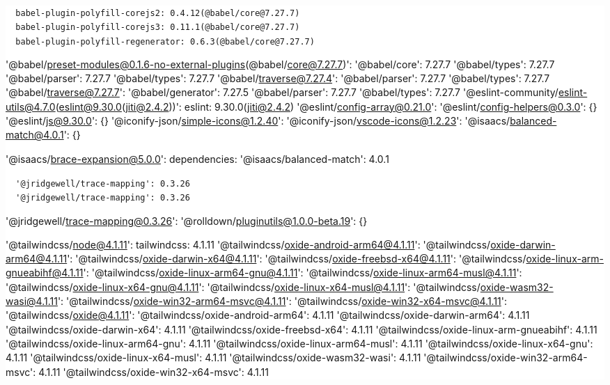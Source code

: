       babel-plugin-polyfill-corejs2: 0.4.12(@babel/core@7.27.7)
      babel-plugin-polyfill-corejs3: 0.11.1(@babel/core@7.27.7)
      babel-plugin-polyfill-regenerator: 0.6.3(@babel/core@7.27.7)
  '@babel/preset-modules@0.1.6-no-external-plugins(@babel/core@7.27.7)':
      '@babel/core': 7.27.7
      '@babel/types': 7.27.7
      '@babel/parser': 7.27.7
      '@babel/types': 7.27.7
  '@babel/traverse@7.27.4':
      '@babel/parser': 7.27.7
      '@babel/types': 7.27.7
  '@babel/traverse@7.27.7':
      '@babel/generator': 7.27.5
      '@babel/parser': 7.27.7
      '@babel/types': 7.27.7
  '@eslint-community/eslint-utils@4.7.0(eslint@9.30.0(jiti@2.4.2))':
      eslint: 9.30.0(jiti@2.4.2)
  '@eslint/config-array@0.21.0':
  '@eslint/config-helpers@0.3.0': {}
  '@eslint/js@9.30.0': {}
  '@iconify-json/simple-icons@1.2.40':
  '@iconify-json/vscode-icons@1.2.23':
  '@isaacs/balanced-match@4.0.1': {}

  '@isaacs/brace-expansion@5.0.0':
    dependencies:
      '@isaacs/balanced-match': 4.0.1

      '@jridgewell/trace-mapping': 0.3.26
      '@jridgewell/trace-mapping': 0.3.26
  '@jridgewell/trace-mapping@0.3.26':
  '@rolldown/pluginutils@1.0.0-beta.19': {}

  '@tailwindcss/node@4.1.11':
      tailwindcss: 4.1.11
  '@tailwindcss/oxide-android-arm64@4.1.11':
  '@tailwindcss/oxide-darwin-arm64@4.1.11':
  '@tailwindcss/oxide-darwin-x64@4.1.11':
  '@tailwindcss/oxide-freebsd-x64@4.1.11':
  '@tailwindcss/oxide-linux-arm-gnueabihf@4.1.11':
  '@tailwindcss/oxide-linux-arm64-gnu@4.1.11':
  '@tailwindcss/oxide-linux-arm64-musl@4.1.11':
  '@tailwindcss/oxide-linux-x64-gnu@4.1.11':
  '@tailwindcss/oxide-linux-x64-musl@4.1.11':
  '@tailwindcss/oxide-wasm32-wasi@4.1.11':
  '@tailwindcss/oxide-win32-arm64-msvc@4.1.11':
  '@tailwindcss/oxide-win32-x64-msvc@4.1.11':
  '@tailwindcss/oxide@4.1.11':
      '@tailwindcss/oxide-android-arm64': 4.1.11
      '@tailwindcss/oxide-darwin-arm64': 4.1.11
      '@tailwindcss/oxide-darwin-x64': 4.1.11
      '@tailwindcss/oxide-freebsd-x64': 4.1.11
      '@tailwindcss/oxide-linux-arm-gnueabihf': 4.1.11
      '@tailwindcss/oxide-linux-arm64-gnu': 4.1.11
      '@tailwindcss/oxide-linux-arm64-musl': 4.1.11
      '@tailwindcss/oxide-linux-x64-gnu': 4.1.11
      '@tailwindcss/oxide-linux-x64-musl': 4.1.11
      '@tailwindcss/oxide-wasm32-wasi': 4.1.11
      '@tailwindcss/oxide-win32-arm64-msvc': 4.1.11
      '@tailwindcss/oxide-win32-x64-msvc': 4.1.11
